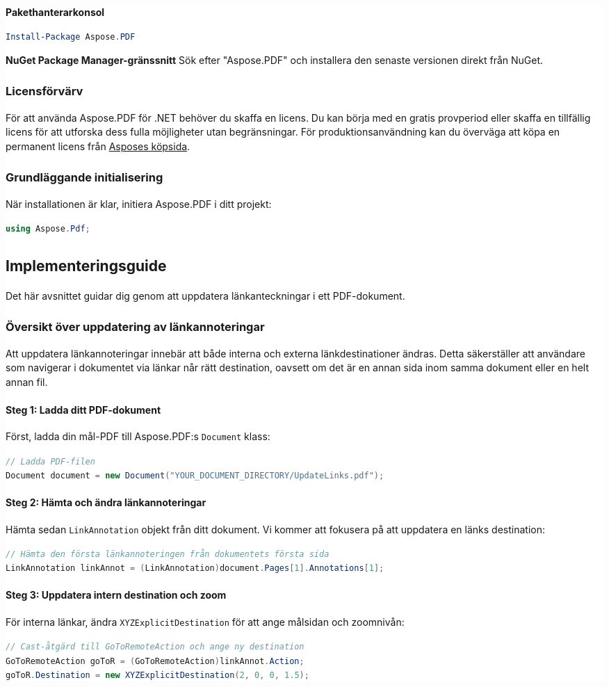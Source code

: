 **Pakethanterarkonsol**
```powershell
Install-Package Aspose.PDF
```

**NuGet Package Manager-gränssnitt**
Sök efter "Aspose.PDF" och installera den senaste versionen direkt från NuGet.

### Licensförvärv

För att använda Aspose.PDF för .NET behöver du skaffa en licens. Du kan börja med en gratis provperiod eller skaffa en tillfällig licens för att utforska dess fulla möjligheter utan begränsningar. För produktionsanvändning kan du överväga att köpa en permanent licens från [Asposes köpsida](https://purchase.aspose.com/buy).

### Grundläggande initialisering

När installationen är klar, initiera Aspose.PDF i ditt projekt:
```csharp
using Aspose.Pdf;
```

## Implementeringsguide

Det här avsnittet guidar dig genom att uppdatera länkanteckningar i ett PDF-dokument.

### Översikt över uppdatering av länkannoteringar
Att uppdatera länkannoteringar innebär att både interna och externa länkdestinationer ändras. Detta säkerställer att användare som navigerar i dokumentet via länkar når rätt destination, oavsett om det är en annan sida inom samma dokument eller en helt annan fil.

#### Steg 1: Ladda ditt PDF-dokument
Först, ladda din mål-PDF till Aspose.PDF:s `Document` klass:
```csharp
// Ladda PDF-filen
Document document = new Document("YOUR_DOCUMENT_DIRECTORY/UpdateLinks.pdf");
```

#### Steg 2: Hämta och ändra länkannoteringar
Hämta sedan `LinkAnnotation` objekt från ditt dokument. Vi kommer att fokusera på att uppdatera en länks destination:
```csharp
// Hämta den första länkannoteringen från dokumentets första sida
LinkAnnotation linkAnnot = (LinkAnnotation)document.Pages[1].Annotations[1];
```

#### Steg 3: Uppdatera intern destination och zoom
För interna länkar, ändra `XYZExplicitDestination` för att ange målsidan och zoomnivån:
```csharp
// Cast-åtgärd till GoToRemoteAction och ange ny destination
GoToRemoteAction goToR = (GoToRemoteAction)linkAnnot.Action;
goToR.Destination = new XYZExplicitDestination(2, 0, 0, 1.5);
```
